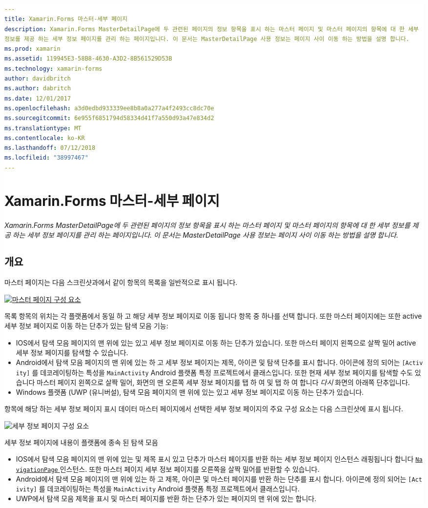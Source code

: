 ```yaml
---
title: Xamarin.Forms 마스터-세부 페이지
description: Xamarin.Forms MasterDetailPage에 두 관련된 페이지의 정보 항목을 표시 하는 마스터 페이지 및 마스터 페이지의 항목에 대 한 세부 정보를 제공 하는 세부 정보 페이지를 관리 하는 페이지입니다. 이 문서는 MasterDetailPage 사용 정보는 페이지 사이 이동 하는 방법을 설명 합니다.
ms.prod: xamarin
ms.assetid: 119945E3-58B8-4630-A3D2-8B561529D53B
ms.technology: xamarin-forms
author: davidbritch
ms.author: dabritch
ms.date: 12/01/2017
ms.openlocfilehash: a3d0edbd933339ee8b8a0a277a4f2493cc8dc70e
ms.sourcegitcommit: 6e955f6851794d58334d41f7a550d93a47e834d2
ms.translationtype: MT
ms.contentlocale: ko-KR
ms.lasthandoff: 07/12/2018
ms.locfileid: "38997467"
---
```

# <a name="xamarinforms-master-detail-page"></a>Xamarin.Forms 마스터-세부 페이지

_Xamarin.Forms MasterDetailPage에 두 관련된 페이지의 정보 항목을 표시 하는 마스터 페이지 및 마스터 페이지의 항목에 대 한 세부 정보를 제공 하는 세부 정보 페이지를 관리 하는 페이지입니다. 이 문서는 MasterDetailPage 사용 정보는 페이지 사이 이동 하는 방법을 설명 합니다._

## <a name="overview"></a>개요

마스터 페이지는 다음 스크린샷과에서 같이 항목의 목록을 일반적으로 표시 됩니다.

[![](master-detail-page-images/masterpage-components.png "마스터 페이지 구성 요소")](master-detail-page-images/masterpage-components-large.png#lightbox "마스터 페이지 구성 요소")

목록 항목의 위치는 각 플랫폼에서 동일 하 고 해당 세부 정보 페이지로 이동 됩니다 항목 중 하나를 선택 합니다. 또한 마스터 페이지에는 또한 active 세부 정보 페이지로 이동 하는 단추가 있는 탐색 모음 기능:

- IOS에서 탐색 모음 페이지의 맨 위에 있는 있고 세부 정보 페이지로 이동 하는 단추가 있습니다. 또한 마스터 페이지 왼쪽으로 살짝 밀어 active 세부 정보 페이지를 탐색할 수 있습니다.
- Android에서 탐색 모음 페이지의 맨 위에 있는 하 고 세부 정보 페이지는 제목, 아이콘 및 탐색 단추를 표시 합니다. 아이콘에 정의 되어는 `[Activity]` 를 데코레이팅하는 특성을 `MainActivity` Android 플랫폼 특정 프로젝트에서 클래스입니다. 또한 현재 세부 정보 페이지를 탐색할 수도 있습니다 마스터 페이지 왼쪽으로 살짝 밀어, 화면의 맨 오른쪽 세부 정보 페이지를 탭 하 여 및 탭 하 여 합니다 *다시* 화면의 아래쪽 단추입니다.
- Windows 플랫폼 (UWP (유니버설), 탐색 모음 페이지의 맨 위에 있는 있고 세부 정보 페이지로 이동 하는 단추가 있습니다.

항목에 해당 하는 세부 정보 페이지 표시 데이터 마스터 페이지에서 선택한 세부 정보 페이지의 주요 구성 요소는 다음 스크린샷에 표시 됩니다.

![](master-detail-page-images/detailpage-components.png "세부 정보 페이지 구성 요소")

세부 정보 페이지에 내용이 플랫폼에 종속 된 탐색 모음

- IOS에서 탐색 모음 페이지의 맨 위에 있는 및 제목 표시 있고 단추가 마스터 페이지를 반환 하는 세부 정보 페이지 인스턴스 래핑됩니다 합니다 [ `NavigationPage` ](xref:Xamarin.Forms.NavigationPage) 인스턴스. 또한 마스터 페이지 세부 정보 페이지를 오른쪽을 살짝 밀어를 반환할 수 있습니다.
- Android에서 탐색 모음 페이지의 맨 위에 있는 하 고 제목, 아이콘 및 마스터 페이지를 반환 하는 단추를 표시 합니다. 아이콘에 정의 되어는 `[Activity]` 를 데코레이팅하는 특성을 `MainActivity` Android 플랫폼 특정 프로젝트에서 클래스입니다.
- UWP에서 탐색 모음 제목을 표시 및 마스터 페이지를 반환 하는 단추가 있는 페이지의 맨 위에 있는 합니다.
